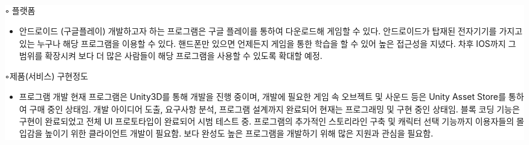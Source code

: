 
◦ 플랫폼
 - 안드로이드 (구글플레이)
개발하고자 하는 프로그램은 구글 플레이를 통하여 다운로드해 게임할 수 있다. 안드로이드가 탑재된 전자기기를 가지고 있는 누구나 해당 프로그램을 이용할 수 있다. 핸드폰만 있으면 언제든지 게임을 통한 학습을 할 수 있어 높은 접근성을 지녔다. 차후 IOS까지 그 범위를 확장시켜 보다 더 많은 사람들이 해당 프로그램을 사용할 수 있도록 확대할 예정.


◦제품(서비스) 구현정도
- 프로그램 개발
현재 프로그램은 Unity3D를 통해 개발을 진행 중이며, 개발에 필요한 게임 속 오브젝트 및 사운드 등은 Unity Asset Store를 통하여 구매 중인 상태임. 개발 아이디어 도출, 요구사항 분석, 프로그램 설계까지 완료되어 현재는 프로그래밍 및 구현 중인 상태임. 블록 코딩 기능은 구현이 완료되었고 전체 UI 프로토타입이 완료되어 시범 테스트 중.
프로그램의 추가적인 스토리라인 구축 및 캐릭터 선택 기능까지 이용자들의 몰입감을 높이기 위한 클라이언트 개발이 필요함. 보다 완성도 높은 프로그램을 개발하기 위해 많은 지원과 관심을 필요함.
